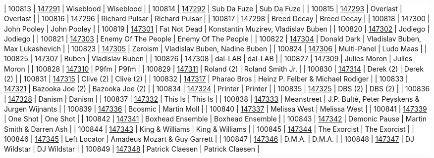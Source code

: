 | 100813 | [147291](https://www.discogs.com/artist/147291) | Wiseblood | Wiseblood |
| 100814 | [147292](https://www.discogs.com/artist/147292) | Sub Da Fuze | Sub Da Fuze |
| 100815 | [147293](https://www.discogs.com/artist/147293) | Overlast | Overlast |
| 100816 | [147296](https://www.discogs.com/artist/147296) | Richard Pulsar | Richard Pulsar |
| 100817 | [147298](https://www.discogs.com/artist/147298) | Breed Decay | Breed Decay |
| 100818 | [147300](https://www.discogs.com/artist/147300) | John Pooley | John Pooley |
| 100819 | [147301](https://www.discogs.com/artist/147301) | Fat Not Dead | Konstantin Muzirev, Vladislav Buben |
| 100820 | [147302](https://www.discogs.com/artist/147302) | Jodiego | Jodiego |
| 100821 | [147303](https://www.discogs.com/artist/147303) | Enemy Of The People | Enemy Of The People |
| 100822 | [147304](https://www.discogs.com/artist/147304) | Donald Dark | Vladislav Buben, Max Lukashevich |
| 100823 | [147305](https://www.discogs.com/artist/147305) | Zeroism | Vladislav Buben, Nadine Buben |
| 100824 | [147306](https://www.discogs.com/artist/147306) | Multi-Panel | Ludo Maas |
| 100825 | [147307](https://www.discogs.com/artist/147307) | Buben | Vladislav Buben |
| 100826 | [147308](https://www.discogs.com/artist/147308) | dal-LAB | dal-LAB |
| 100827 | [147309](https://www.discogs.com/artist/147309) | Julies Moron | Julies Moron |
| 100828 | [147310](https://www.discogs.com/artist/147310) | P9fm | P9fm |
| 100829 | [147311](https://www.discogs.com/artist/147311) | Roland (2) | Roland Smith Jr. |
| 100830 | [147314](https://www.discogs.com/artist/147314) | Derek (2) | Derek (2) |
| 100831 | [147315](https://www.discogs.com/artist/147315) | Clive (2) | Clive (2) |
| 100832 | [147317](https://www.discogs.com/artist/147317) | Pharao Bros | Heinz P. Felber & Michael Rodiger |
| 100833 | [147321](https://www.discogs.com/artist/147321) | Bazooka Joe (2) | Bazooka Joe (2) |
| 100834 | [147324](https://www.discogs.com/artist/147324) | Printer | Printer |
| 100835 | [147325](https://www.discogs.com/artist/147325) | DBS (2) | DBS (2) |
| 100836 | [147328](https://www.discogs.com/artist/147328) | Danism | Danism |
| 100837 | [147332](https://www.discogs.com/artist/147332) | This Is | This Is |
| 100838 | [147333](https://www.discogs.com/artist/147333) | Meanstreet | J.P. Bulté, Peter Peyskens & Jurgen Wijnants |
| 100839 | [147336](https://www.discogs.com/artist/147336) | Bcosmic | Martin Moll |
| 100840 | [147337](https://www.discogs.com/artist/147337) | Melissa West | Melissa West |
| 100841 | [147339](https://www.discogs.com/artist/147339) | One Shot | One Shot |
| 100842 | [147341](https://www.discogs.com/artist/147341) | Boxhead Ensemble | Boxhead Ensemble |
| 100843 | [147342](https://www.discogs.com/artist/147342) | Demonic Pause | Martin Smith & Darren Ash |
| 100844 | [147343](https://www.discogs.com/artist/147343) | King & Williams | King & Williams |
| 100845 | [147344](https://www.discogs.com/artist/147344) | The Exorcist | The Exorcist |
| 100846 | [147345](https://www.discogs.com/artist/147345) | Left Locator | Amadeus Mozart & Guy Garrett |
| 100847 | [147346](https://www.discogs.com/artist/147346) | D.M.A. | D.M.A. |
| 100848 | [147347](https://www.discogs.com/artist/147347) | DJ Wildstar | DJ Wildstar |
| 100849 | [147348](https://www.discogs.com/artist/147348) | Patrick Claesen | Patrick Claesen |